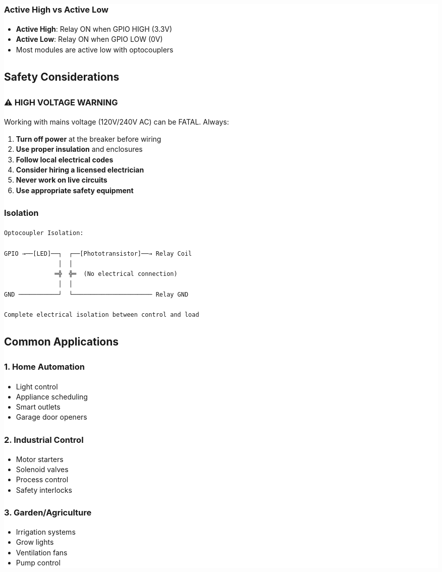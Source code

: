 ### Active High vs Active Low
- **Active High**: Relay ON when GPIO HIGH (3.3V)
- **Active Low**: Relay ON when GPIO LOW (0V)
- Most modules are active low with optocouplers

## Safety Considerations

### ⚠️ HIGH VOLTAGE WARNING
Working with mains voltage (120V/240V AC) can be FATAL. Always:

1. **Turn off power** at the breaker before wiring
2. **Use proper insulation** and enclosures
3. **Follow local electrical codes**
4. **Consider hiring a licensed electrician**
5. **Never work on live circuits**
6. **Use appropriate safety equipment**

### Isolation
```
Optocoupler Isolation:
    
GPIO →──[LED]──┐  ┌──[Phototransistor]──→ Relay Coil
               │  │
              ═╬  ╬═  (No electrical connection)
               │  │
GND ───────────┘  └────────────────────── Relay GND

Complete electrical isolation between control and load
```

## Common Applications

### 1. Home Automation
- Light control
- Appliance scheduling
- Smart outlets
- Garage door openers

### 2. Industrial Control
- Motor starters
- Solenoid valves
- Process control
- Safety interlocks

### 3. Garden/Agriculture
- Irrigation systems
- Grow lights
- Ventilation fans
- Pump control
